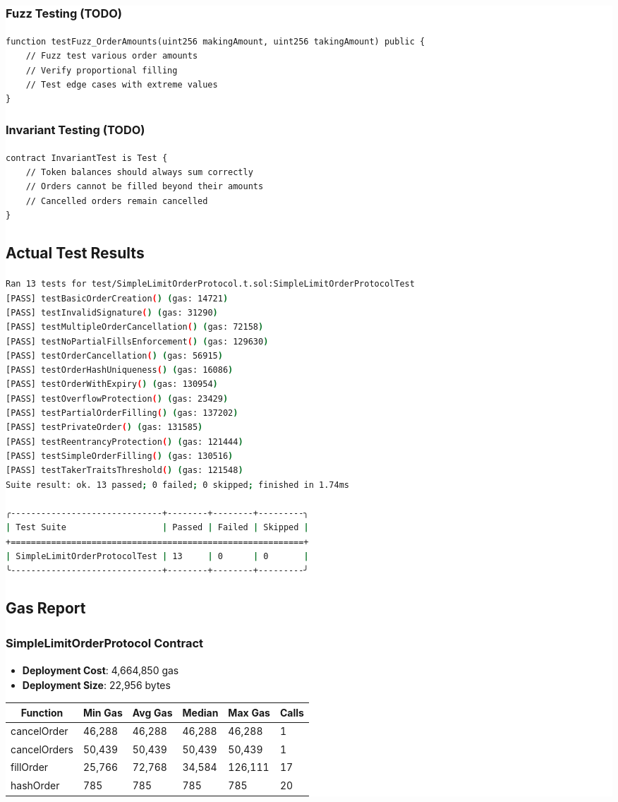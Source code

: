 ### Fuzz Testing (TODO)
```solidity
function testFuzz_OrderAmounts(uint256 makingAmount, uint256 takingAmount) public {
    // Fuzz test various order amounts
    // Verify proportional filling
    // Test edge cases with extreme values
}
```

### Invariant Testing (TODO)
```solidity
contract InvariantTest is Test {
    // Token balances should always sum correctly
    // Orders cannot be filled beyond their amounts
    // Cancelled orders remain cancelled
}
```

## Actual Test Results

```bash
Ran 13 tests for test/SimpleLimitOrderProtocol.t.sol:SimpleLimitOrderProtocolTest
[PASS] testBasicOrderCreation() (gas: 14721)
[PASS] testInvalidSignature() (gas: 31290)
[PASS] testMultipleOrderCancellation() (gas: 72158)
[PASS] testNoPartialFillsEnforcement() (gas: 129630)
[PASS] testOrderCancellation() (gas: 56915)
[PASS] testOrderHashUniqueness() (gas: 16086)
[PASS] testOrderWithExpiry() (gas: 130954)
[PASS] testOverflowProtection() (gas: 23429)
[PASS] testPartialOrderFilling() (gas: 137202)
[PASS] testPrivateOrder() (gas: 131585)
[PASS] testReentrancyProtection() (gas: 121444)
[PASS] testSimpleOrderFilling() (gas: 130516)
[PASS] testTakerTraitsThreshold() (gas: 121548)
Suite result: ok. 13 passed; 0 failed; 0 skipped; finished in 1.74ms

╭------------------------------+--------+--------+---------╮
| Test Suite                   | Passed | Failed | Skipped |
+==========================================================+
| SimpleLimitOrderProtocolTest | 13     | 0      | 0       |
╰------------------------------+--------+--------+---------╯
```

## Gas Report

### SimpleLimitOrderProtocol Contract
- **Deployment Cost**: 4,664,850 gas
- **Deployment Size**: 22,956 bytes

| Function | Min Gas | Avg Gas | Median | Max Gas | Calls |
|----------|---------|---------|--------|---------|-------|
| cancelOrder | 46,288 | 46,288 | 46,288 | 46,288 | 1 |
| cancelOrders | 50,439 | 50,439 | 50,439 | 50,439 | 1 |
| fillOrder | 25,766 | 72,768 | 34,584 | 126,111 | 17 |
| hashOrder | 785 | 785 | 785 | 785 | 20 |

